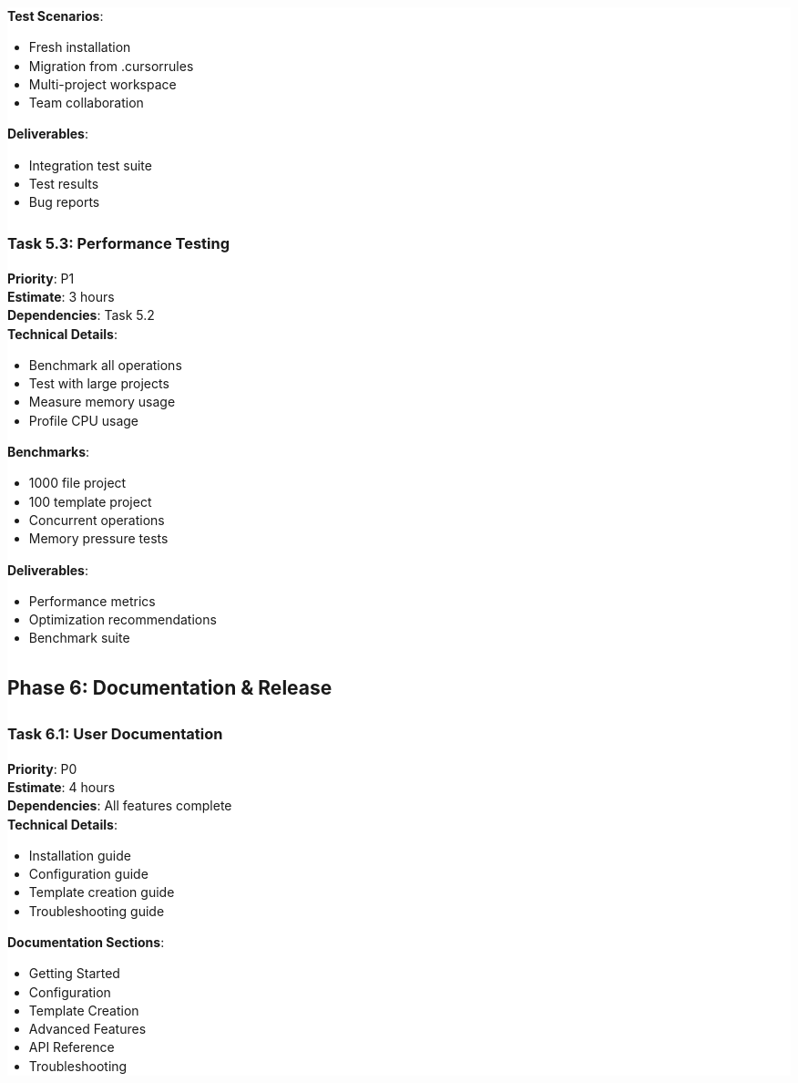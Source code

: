 **Test Scenarios**:
- Fresh installation
- Migration from .cursorrules
- Multi-project workspace
- Team collaboration

**Deliverables**:
- Integration test suite
- Test results
- Bug reports

### Task 5.3: Performance Testing
**Priority**: P1  
**Estimate**: 3 hours  
**Dependencies**: Task 5.2  
**Technical Details**:
- Benchmark all operations
- Test with large projects
- Measure memory usage
- Profile CPU usage

**Benchmarks**:
- 1000 file project
- 100 template project
- Concurrent operations
- Memory pressure tests

**Deliverables**:
- Performance metrics
- Optimization recommendations
- Benchmark suite

## Phase 6: Documentation & Release

### Task 6.1: User Documentation
**Priority**: P0  
**Estimate**: 4 hours  
**Dependencies**: All features complete  
**Technical Details**:
- Installation guide
- Configuration guide
- Template creation guide
- Troubleshooting guide

**Documentation Sections**:
- Getting Started
- Configuration
- Template Creation
- Advanced Features
- API Reference
- Troubleshooting
